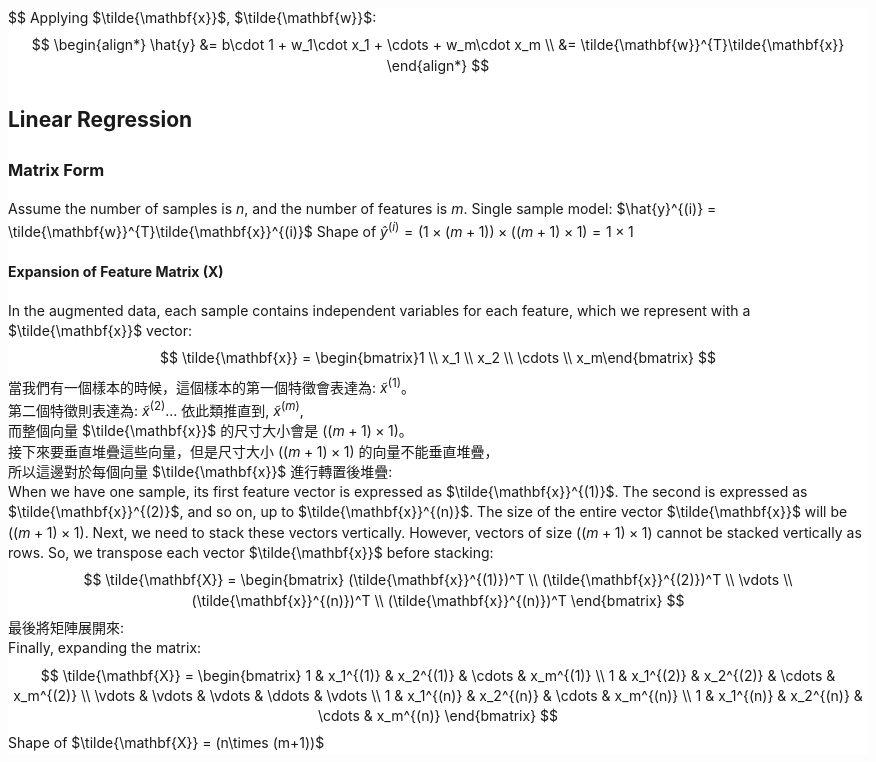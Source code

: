 $$
Applying $\tilde{\mathbf{x}}$, $\tilde{\mathbf{w}}$:
$$
\begin{align*}
\hat{y} &= b\cdot 1 + w_1\cdot x_1 + \cdots + w_m\cdot x_m \\
&= \tilde{\mathbf{w}}^{T}\tilde{\mathbf{x}}
\end{align*}
$$

## Linear Regression
### Matrix Form
Assume the number of samples is $n$, and the number of features is $m$.
Single sample model: $\hat{y}^{(i)} = \tilde{\mathbf{w}}^{T}\tilde{\mathbf{x}}^{(i)}$
Shape of $\hat{y}^{(i)} = (1\times(m+1))\times((m+1)\times 1) = 1\times 1$

#### Expansion of Feature Matrix (X)
In the augmented data, each sample contains independent variables for each feature, which we represent with a $\tilde{\mathbf{x}}$ vector:
$$
\tilde{\mathbf{x}} =
\begin{bmatrix}1 \\ x_1 \\ x_2 \\ \cdots \\ x_m\end{bmatrix}
$$
當我們有一個樣本的時候，這個樣本的第一個特徵會表達為: $\tilde{x}^{(1)}$。  
第二個特徵則表達為: $\tilde{x}^{(2)}$... 依此類推直到, $\tilde{x}^{(m)}$,  
而整個向量 $\tilde{\mathbf{x}}$ 的尺寸大小會是 $((m + 1)\times 1)$。  
接下來要垂直堆疊這些向量，但是尺寸大小 $((m + 1)\times 1)$ 的向量不能垂直堆疊，  
所以這邊對於每個向量 $\tilde{\mathbf{x}}$ 進行轉置後堆疊:  
When we have one sample, its first feature vector is expressed as $\tilde{\mathbf{x}}^{(1)}$.
The second is expressed as $\tilde{\mathbf{x}}^{(2)}$, and so on, up to $\tilde{\mathbf{x}}^{(n)}$.
The size of the entire vector $\tilde{\mathbf{x}}$ will be $((m + 1)\times 1)$.
Next, we need to stack these vectors vertically. However, vectors of size $((m + 1)\times 1)$ cannot be stacked vertically as rows.
So, we transpose each vector $\tilde{\mathbf{x}}$ before stacking:
$$
\tilde{\mathbf{X}} = 
\begin{bmatrix}
(\tilde{\mathbf{x}}^{(1)})^T \\
(\tilde{\mathbf{x}}^{(2)})^T \\
\vdots \\
(\tilde{\mathbf{x}}^{(n)})^T \\
(\tilde{\mathbf{x}}^{(n)})^T
\end{bmatrix}
$$
最後將矩陣展開來:  
Finally, expanding the matrix:
$$
\tilde{\mathbf{X}} =
\begin{bmatrix}
1 & x_1^{(1)} & x_2^{(1)} & \cdots & x_m^{(1)} \\
1 & x_1^{(2)} & x_2^{(2)} & \cdots & x_m^{(2)} \\
\vdots & \vdots & \vdots & \ddots & \vdots \\
1 & x_1^{(n)} & x_2^{(n)} & \cdots & x_m^{(n)} \\
1 & x_1^{(n)} & x_2^{(n)} & \cdots & x_m^{(n)}
\end{bmatrix}
$$
Shape of $\tilde{\mathbf{X}} = (n\times (m+1))$  
